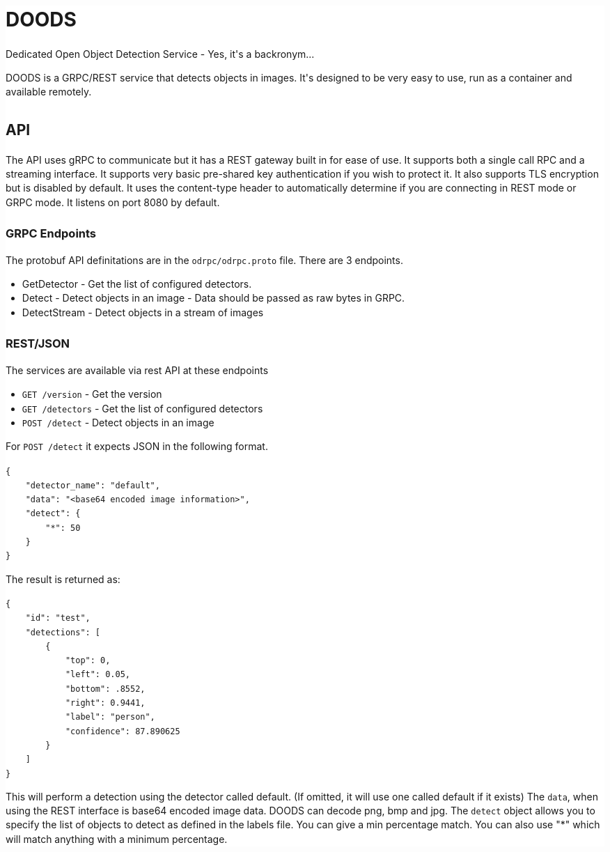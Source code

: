 # DOODS
Dedicated Open Object Detection Service - Yes, it's a backronym...

DOODS is a GRPC/REST service that detects objects in images. It's designed to be very easy to use, run as a container and available remotely.

## API
The API uses gRPC to communicate but it has a REST gateway built in for ease of use. It supports both a single call RPC and a streaming interface.
It supports very basic pre-shared key authentication if you wish to protect it. It also supports TLS encryption but is disabled by default.
It uses the content-type header to automatically determine if you are connecting in REST mode or GRPC mode. It listens on port 8080 by default.

### GRPC Endpoints
The protobuf API definitations are in the `odrpc/odrpc.proto` file. There are 3 endpoints. 

- GetDetector - Get the list of configured detectors.
- Detect -  Detect objects in an image - Data should be passed as raw bytes in GRPC.
- DetectStream - Detect objects in a stream of images

### REST/JSON
The services are available via rest API at these endpoints
* `GET /version` - Get the version
* `GET /detectors` - Get the list of configured detectors
* `POST /detect` - Detect objects in an image

For `POST /detect` it expects JSON in the following format.
```
{
	"detector_name": "default",
	"data": "<base64 encoded image information>",
	"detect": {
		"*": 50
	}
}
```

The result is returned as:
```
{
    "id": "test",
    "detections": [
        {
            "top": 0,
            "left": 0.05,
            "bottom": .8552,
            "right": 0.9441,
            "label": "person",
            "confidence": 87.890625
        }
    ]
}
```
This will perform a detection using the detector called default. (If omitted, it will use one called default if it exists)
The `data`, when using the REST interface is base64 encoded image data. DOODS can decode png, bmp and jpg. 
The `detect` object allows you to specify the list of objects to detect as defined in the labels file. You can give a min percentage match.
You can also use "*" which will match anything with a minimum percentage.
